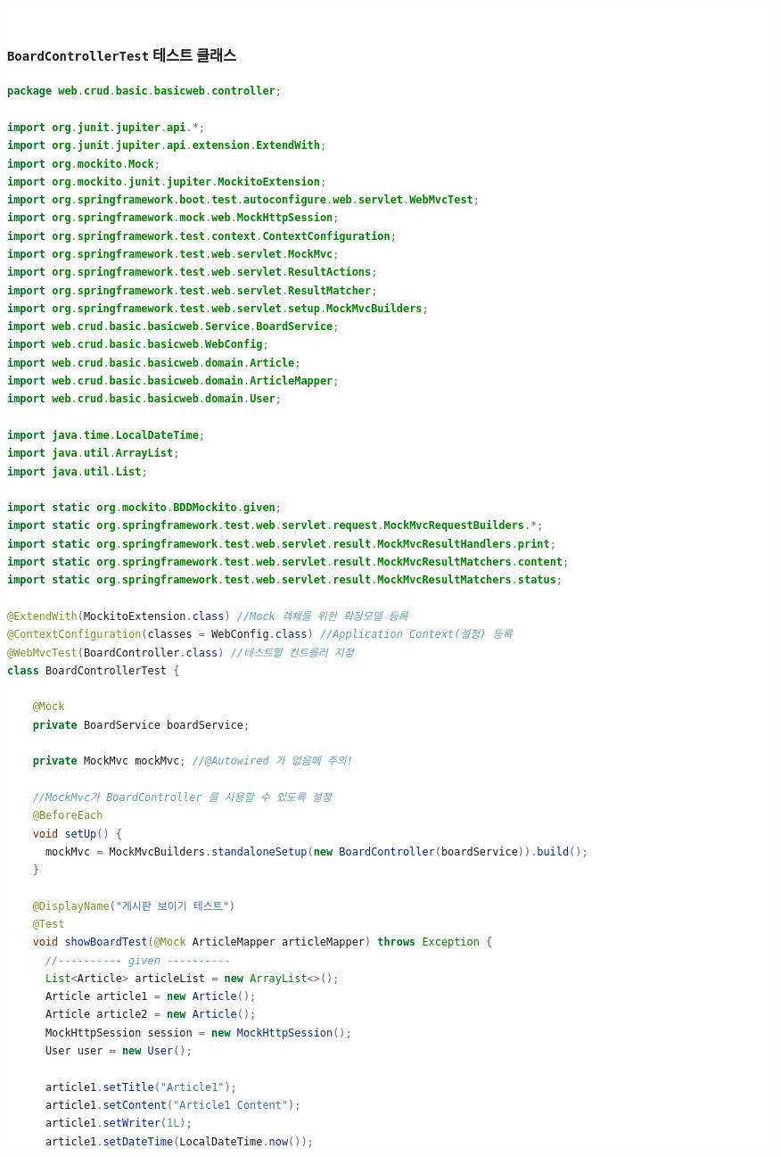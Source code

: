 <br/>

### `BoardControllerTest` 테스트 클래스

```java
package web.crud.basic.basicweb.controller;

import org.junit.jupiter.api.*;
import org.junit.jupiter.api.extension.ExtendWith;
import org.mockito.Mock;
import org.mockito.junit.jupiter.MockitoExtension;
import org.springframework.boot.test.autoconfigure.web.servlet.WebMvcTest;
import org.springframework.mock.web.MockHttpSession;
import org.springframework.test.context.ContextConfiguration;
import org.springframework.test.web.servlet.MockMvc;
import org.springframework.test.web.servlet.ResultActions;
import org.springframework.test.web.servlet.ResultMatcher;
import org.springframework.test.web.servlet.setup.MockMvcBuilders;
import web.crud.basic.basicweb.Service.BoardService;
import web.crud.basic.basicweb.WebConfig;
import web.crud.basic.basicweb.domain.Article;
import web.crud.basic.basicweb.domain.ArticleMapper;
import web.crud.basic.basicweb.domain.User;

import java.time.LocalDateTime;
import java.util.ArrayList;
import java.util.List;

import static org.mockito.BDDMockito.given;
import static org.springframework.test.web.servlet.request.MockMvcRequestBuilders.*;
import static org.springframework.test.web.servlet.result.MockMvcResultHandlers.print;
import static org.springframework.test.web.servlet.result.MockMvcResultMatchers.content;
import static org.springframework.test.web.servlet.result.MockMvcResultMatchers.status;

@ExtendWith(MockitoExtension.class) //Mock 객체를 위한 확장모델 등록
@ContextConfiguration(classes = WebConfig.class) //Application Context(설정) 등록
@WebMvcTest(BoardController.class) //테스트할 컨트롤러 지정
class BoardControllerTest {

    @Mock
    private BoardService boardService;

    private MockMvc mockMvc; //@Autowired 가 없음에 주의!

    //MockMvc가 BoardController 를 사용할 수 있도록 설정
    @BeforeEach
    void setUp() {
      mockMvc = MockMvcBuilders.standaloneSetup(new BoardController(boardService)).build();
    }

    @DisplayName("게시판 보이기 테스트")
    @Test
    void showBoardTest(@Mock ArticleMapper articleMapper) throws Exception {
      //---------- given ----------
      List<Article> articleList = new ArrayList<>();
      Article article1 = new Article();
      Article article2 = new Article();
      MockHttpSession session = new MockHttpSession();
      User user = new User();

      article1.setTitle("Article1");
      article1.setContent("Article1 Content");
      article1.setWriter(1L);
      article1.setDateTime(LocalDateTime.now());
```